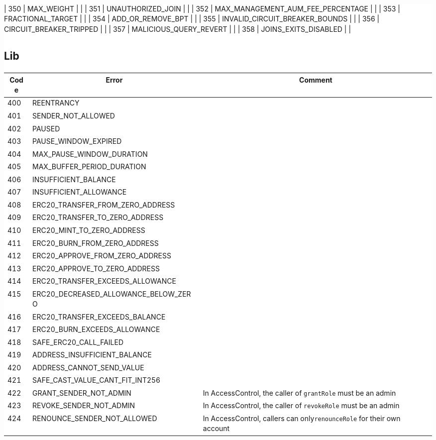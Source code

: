 | 350  | MAX_WEIGHT                                  |                                                                                                                    |
| 351  | UNAUTHORIZED_JOIN                           |                                                                                                                    |
| 352  | MAX_MANAGEMENT_AUM_FEE_PERCENTAGE           |                                                                                                                    |
| 353  | FRACTIONAL_TARGET                           |                                                                                                                    |
| 354  | ADD_OR_REMOVE_BPT                           |                                                                                                                    |
| 355  | INVALID_CIRCUIT_BREAKER_BOUNDS              |                                                                                                                    |
| 356  | CIRCUIT_BREAKER_TRIPPED                     |                                                                                                                    |
| 357  | MALICIOUS_QUERY_REVERT                      |                                                                                                                    |
| 358  | JOINS_EXITS_DISABLED                        |                                                                                                                    |

## Lib

| Code | Error                                | Comment                                                                |
| ---- | ------------------------------------ | ---------------------------------------------------------------------- |
| 400  | REENTRANCY                           |                                                                        |
| 401  | SENDER_NOT_ALLOWED                   |                                                                        |
| 402  | PAUSED                               |                                                                        |
| 403  | PAUSE_WINDOW_EXPIRED                 |                                                                        |
| 404  | MAX_PAUSE_WINDOW_DURATION            |                                                                        |
| 405  | MAX_BUFFER_PERIOD_DURATION           |                                                                        |
| 406  | INSUFFICIENT_BALANCE                 |                                                                        |
| 407  | INSUFFICIENT_ALLOWANCE               |                                                                        |
| 408  | ERC20_TRANSFER_FROM_ZERO_ADDRESS     |                                                                        |
| 409  | ERC20_TRANSFER_TO_ZERO_ADDRESS       |                                                                        |
| 410  | ERC20_MINT_TO_ZERO_ADDRESS           |                                                                        |
| 411  | ERC20_BURN_FROM_ZERO_ADDRESS         |                                                                        |
| 412  | ERC20_APPROVE_FROM_ZERO_ADDRESS      |                                                                        |
| 413  | ERC20_APPROVE_TO_ZERO_ADDRESS        |                                                                        |
| 414  | ERC20_TRANSFER_EXCEEDS_ALLOWANCE     |                                                                        |
| 415  | ERC20_DECREASED_ALLOWANCE_BELOW_ZERO |                                                                        |
| 416  | ERC20_TRANSFER_EXCEEDS_BALANCE       |                                                                        |
| 417  | ERC20_BURN_EXCEEDS_ALLOWANCE         |                                                                        |
| 418  | SAFE_ERC20_CALL_FAILED               |                                                                        |
| 419  | ADDRESS_INSUFFICIENT_BALANCE         |                                                                        |
| 420  | ADDRESS_CANNOT_SEND_VALUE            |                                                                        |
| 421  | SAFE_CAST_VALUE_CANT_FIT_INT256      |                                                                        |
| 422  | GRANT_SENDER_NOT_ADMIN               | In AccessControl, the caller of `grantRole` must be an admin           |
| 423  | REVOKE_SENDER_NOT_ADMIN              | In AccessControl, the caller of `revokeRole` must be an admin          |
| 424  | RENOUNCE_SENDER_NOT_ALLOWED          | In AccessControl, callers can only`renounceRole` for their own account |